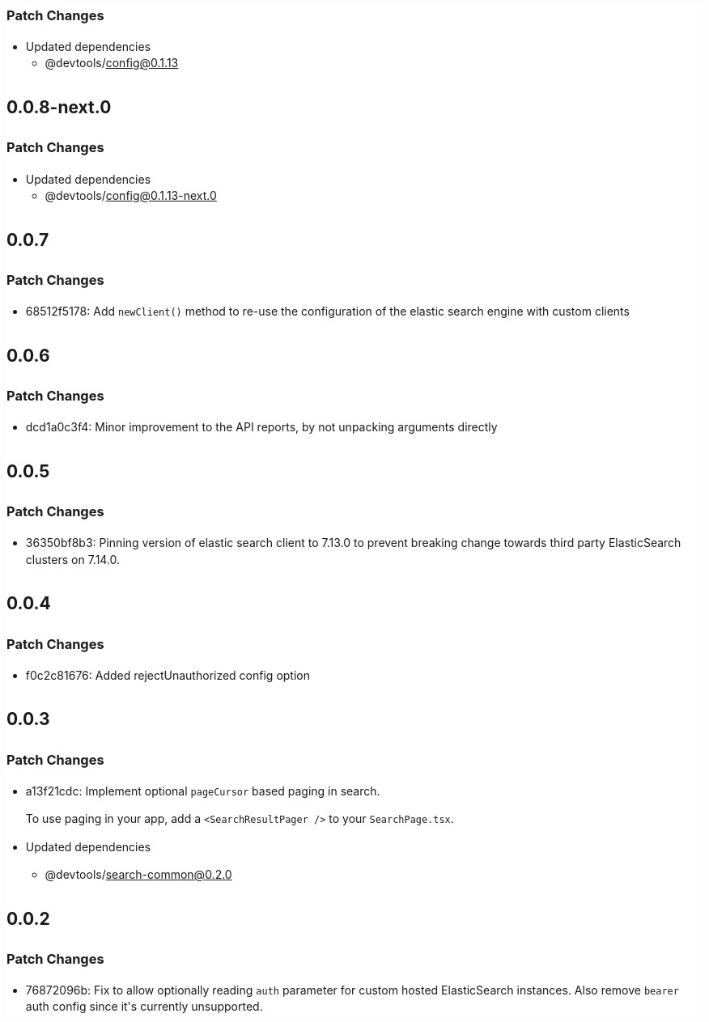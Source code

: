 ### Patch Changes

- Updated dependencies
  - @devtools/config@0.1.13

## 0.0.8-next.0

### Patch Changes

- Updated dependencies
  - @devtools/config@0.1.13-next.0

## 0.0.7

### Patch Changes

- 68512f5178: Add `newClient()` method to re-use the configuration of the elastic search
  engine with custom clients

## 0.0.6

### Patch Changes

- dcd1a0c3f4: Minor improvement to the API reports, by not unpacking arguments directly

## 0.0.5

### Patch Changes

- 36350bf8b3: Pinning version of elastic search client to 7.13.0 to prevent breaking change towards third party ElasticSearch clusters on 7.14.0.

## 0.0.4

### Patch Changes

- f0c2c81676: Added rejectUnauthorized config option

## 0.0.3

### Patch Changes

- a13f21cdc: Implement optional `pageCursor` based paging in search.

  To use paging in your app, add a `<SearchResultPager />` to your
  `SearchPage.tsx`.

- Updated dependencies
  - @devtools/search-common@0.2.0

## 0.0.2

### Patch Changes

- 76872096b: Fix to allow optionally reading `auth` parameter for custom hosted ElasticSearch instances. Also remove `bearer` auth config since it's currently unsupported.
